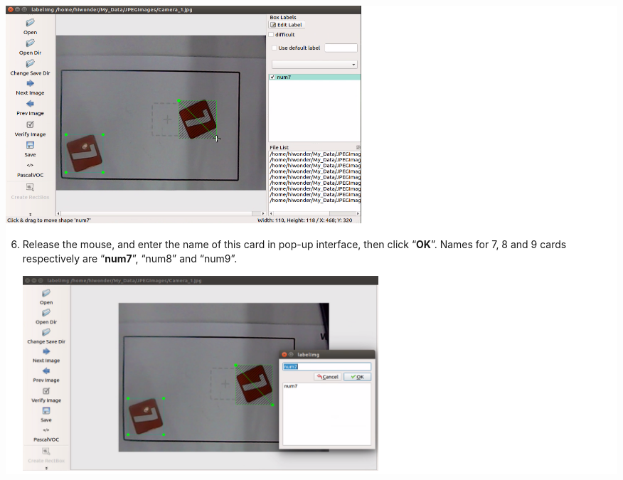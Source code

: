    <img class="common_img" src="../_static/media/chapter_8/section_3/media/image15.png" style="width:500px" />

6. Release the mouse, and enter the name of this card in pop-up interface, then click “**OK**”. Names for 7, 8 and 9 cards respectively are “**num7**”, “num8” and “num9”.

   <img class="common_img" src="../_static/media/chapter_8/section_3/media/image16.png" style="width:500px" />
